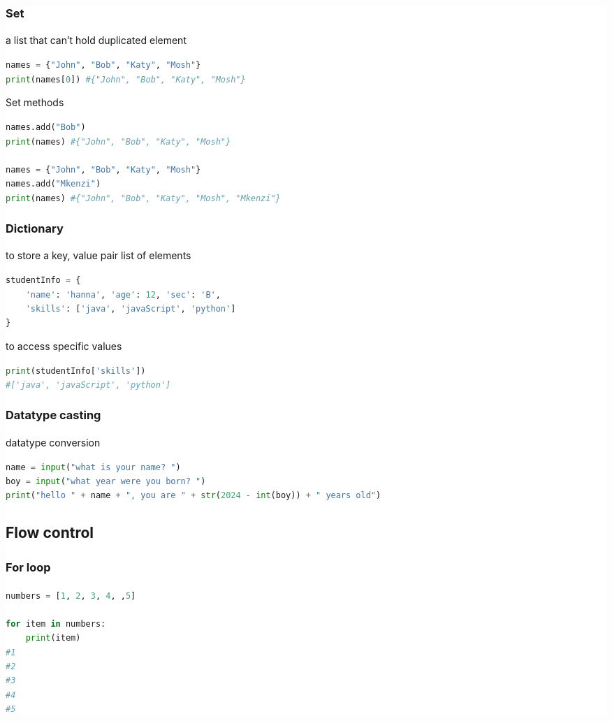 ### Set

a list that can’t hold duplicated element

```python
names = {"John", "Bob", "Katy", "Mosh"}
print(names[0]) #{"John", "Bob", "Katy", "Mosh"}

```

Set methods

```python
names.add("Bob")
print(names) #{"John", "Bob", "Katy", "Mosh"}

names = {"John", "Bob", "Katy", "Mosh"}
names.add("Mkenzi")
print(names) #{"John", "Bob", "Katy", "Mosh", "Mkenzi"}
```

### Dictionary

to store a key, value pair list of elements

```python
studentInfo = {
	'name': 'hanna', 'age': 12, 'sec': 'B', 
	'skills': ['java', 'javaScript', 'python']
}
```

to access specific values

```python
print(studentInfo['skills'])
#['java', 'javaScript', 'python']
```

### Datatype casting

datatype conversion

```python
name = input("what is your name? ")
boy = input("what year were you born? ")
print("hello " + name + ", you are " + str(2024 - int(boy)) + " years old")
```

## Flow control

### For loop

```python
numbers = [1, 2, 3, 4, ,5]

for item in numbers:
	print(item)
#1
#2
#3
#4
#5
```

